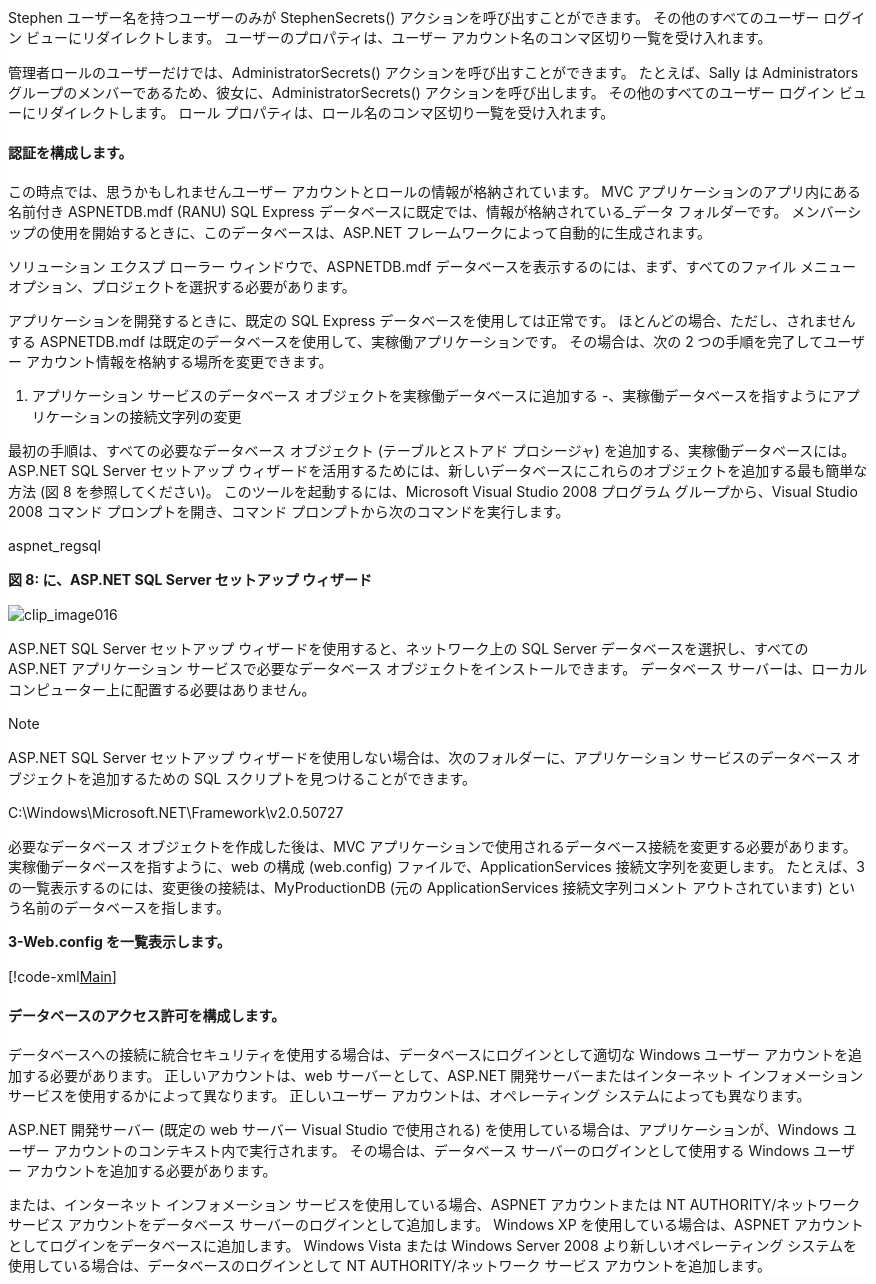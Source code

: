 Stephen ユーザー名を持つユーザーのみが StephenSecrets() アクションを呼び出すことができます。 その他のすべてのユーザー ログイン ビューにリダイレクトします。 ユーザーのプロパティは、ユーザー アカウント名のコンマ区切り一覧を受け入れます。

管理者ロールのユーザーだけでは、AdministratorSecrets() アクションを呼び出すことができます。 たとえば、Sally は Administrators グループのメンバーであるため、彼女に、AdministratorSecrets() アクションを呼び出します。 その他のすべてのユーザー ログイン ビューにリダイレクトします。 ロール プロパティは、ロール名のコンマ区切り一覧を受け入れます。

#### <a name="configuring-authentication"></a>認証を構成します。

この時点では、思うかもしれませんユーザー アカウントとロールの情報が格納されています。 MVC アプリケーションのアプリ内にある名前付き ASPNETDB.mdf (RANU) SQL Express データベースに既定では、情報が格納されている\_データ フォルダーです。 メンバーシップの使用を開始するときに、このデータベースは、ASP.NET フレームワークによって自動的に生成されます。

ソリューション エクスプ ローラー ウィンドウで、ASPNETDB.mdf データベースを表示するのには、まず、すべてのファイル メニュー オプション、プロジェクトを選択する必要があります。

アプリケーションを開発するときに、既定の SQL Express データベースを使用しては正常です。 ほとんどの場合、ただし、されませんする ASPNETDB.mdf は既定のデータベースを使用して、実稼働アプリケーションです。 その場合は、次の 2 つの手順を完了してユーザー アカウント情報を格納する場所を変更できます。

1. アプリケーション サービスのデータベース オブジェクトを実稼働データベースに追加する -、実稼働データベースを指すようにアプリケーションの接続文字列の変更

最初の手順は、すべての必要なデータベース オブジェクト (テーブルとストアド プロシージャ) を追加する、実稼働データベースには。 ASP.NET SQL Server セットアップ ウィザードを活用するためには、新しいデータベースにこれらのオブジェクトを追加する最も簡単な方法 (図 8 を参照してください)。 このツールを起動するには、Microsoft Visual Studio 2008 プログラム グループから、Visual Studio 2008 コマンド プロンプトを開き、コマンド プロンプトから次のコマンドを実行します。

aspnet\_regsql

**図 8: に、ASP.NET SQL Server セットアップ ウィザード**

![clip_image016](authenticating-users-with-forms-authentication-vb/_static/image8.jpg)

ASP.NET SQL Server セットアップ ウィザードを使用すると、ネットワーク上の SQL Server データベースを選択し、すべての ASP.NET アプリケーション サービスで必要なデータベース オブジェクトをインストールできます。 データベース サーバーは、ローカル コンピューター上に配置する必要はありません。

> [!NOTE]
> ASP.NET SQL Server セットアップ ウィザードを使用しない場合は、次のフォルダーに、アプリケーション サービスのデータベース オブジェクトを追加するための SQL スクリプトを見つけることができます。
> 
> 
> C:\Windows\Microsoft.NET\Framework\v2.0.50727


必要なデータベース オブジェクトを作成した後は、MVC アプリケーションで使用されるデータベース接続を変更する必要があります。 実稼働データベースを指すように、web の構成 (web.config) ファイルで、ApplicationServices 接続文字列を変更します。 たとえば、3 の一覧表示するのには、変更後の接続は、MyProductionDB (元の ApplicationServices 接続文字列コメント アウトされています) という名前のデータベースを指します。

**3-Web.config を一覧表示します。**

[!code-xml[Main](authenticating-users-with-forms-authentication-vb/samples/sample3.xml)]

#### <a name="configuring-database-permissions"></a>データベースのアクセス許可を構成します。

データベースへの接続に統合セキュリティを使用する場合は、データベースにログインとして適切な Windows ユーザー アカウントを追加する必要があります。 正しいアカウントは、web サーバーとして、ASP.NET 開発サーバーまたはインターネット インフォメーション サービスを使用するかによって異なります。 正しいユーザー アカウントは、オペレーティング システムによっても異なります。

ASP.NET 開発サーバー (既定の web サーバー Visual Studio で使用される) を使用している場合は、アプリケーションが、Windows ユーザー アカウントのコンテキスト内で実行されます。 その場合は、データベース サーバーのログインとして使用する Windows ユーザー アカウントを追加する必要があります。

または、インターネット インフォメーション サービスを使用している場合、ASPNET アカウントまたは NT AUTHORITY/ネットワーク サービス アカウントをデータベース サーバーのログインとして追加します。 Windows XP を使用している場合は、ASPNET アカウントとしてログインをデータベースに追加します。 Windows Vista または Windows Server 2008 より新しいオペレーティング システムを使用している場合は、データベースのログインとして NT AUTHORITY/ネットワーク サービス アカウントを追加します。
